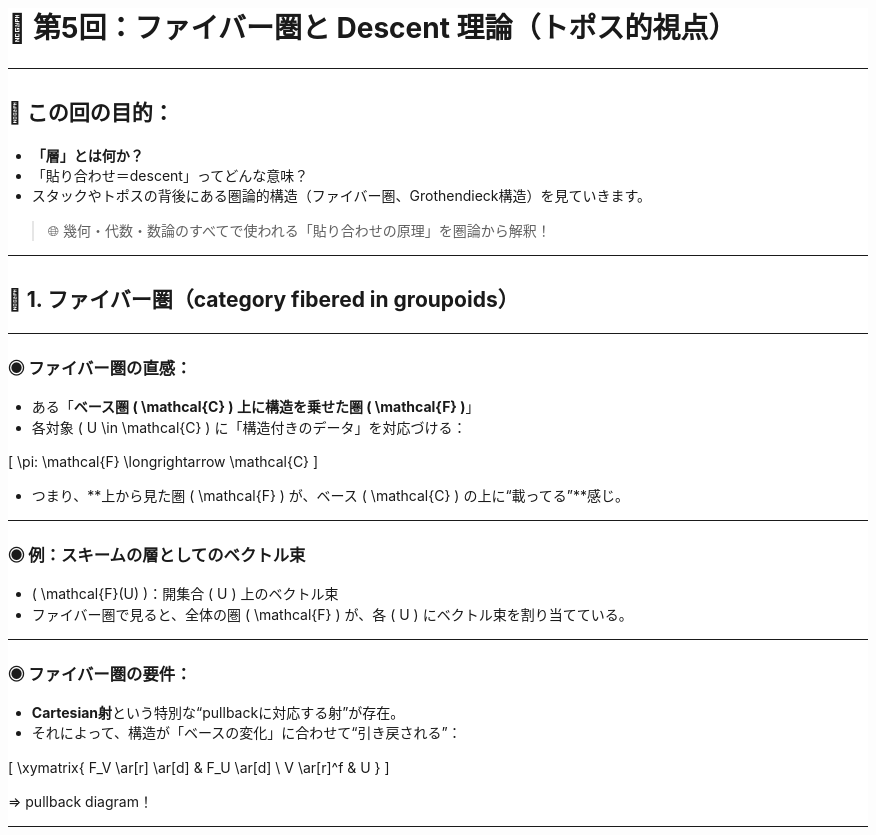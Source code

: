
# 📘 第5回：**ファイバー圏と Descent 理論（トポス的視点）**

---

## 🎯 この回の目的：

- **「層」とは何か？**
- 「貼り合わせ＝descent」ってどんな意味？
- スタックやトポスの背後にある圏論的構造（ファイバー圏、Grothendieck構造）を見ていきます。

> 🌐 幾何・代数・数論のすべてで使われる「貼り合わせの原理」を圏論から解釈！

---

## 🧰 1. ファイバー圏（category fibered in groupoids）

---

### ◉ ファイバー圏の直感：

- ある「**ベース圏 \( \mathcal{C} \) 上に構造を乗せた圏 \( \mathcal{F} \)**」  
- 各対象 \( U \in \mathcal{C} \) に「構造付きのデータ」を対応づける：

\[
\pi: \mathcal{F} \longrightarrow \mathcal{C}
\]

- つまり、**上から見た圏 \( \mathcal{F} \) が、ベース \( \mathcal{C} \) の上に“載ってる”**感じ。

---

### ◉ 例：スキームの層としてのベクトル束

- \( \mathcal{F}(U) \)：開集合 \( U \) 上のベクトル束
- ファイバー圏で見ると、全体の圏 \( \mathcal{F} \) が、各 \( U \) にベクトル束を割り当てている。

---

### ◉ ファイバー圏の要件：

- **Cartesian射**という特別な“pullbackに対応する射”が存在。
- それによって、構造が「ベースの変化」に合わせて“引き戻される”：

\[
\xymatrix{
F_V \ar[r] \ar[d] & F_U \ar[d] \\
V \ar[r]^f & U
}
\]

⇒ pullback diagram！

---
